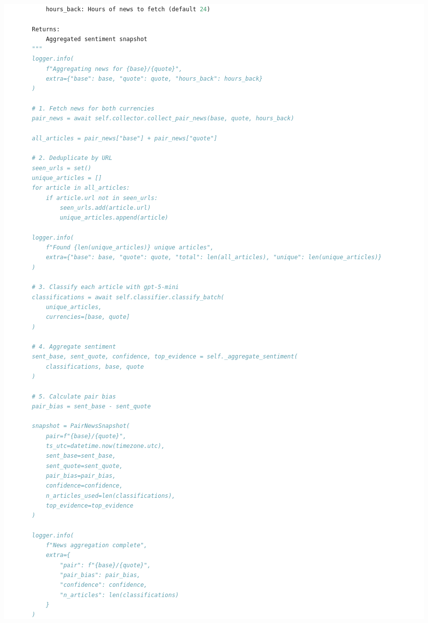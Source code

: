 ```python
            hours_back: Hours of news to fetch (default 24)
        
        Returns:
            Aggregated sentiment snapshot
        """
        logger.info(
            f"Aggregating news for {base}/{quote}",
            extra={"base": base, "quote": quote, "hours_back": hours_back}
        )
        
        # 1. Fetch news for both currencies
        pair_news = await self.collector.collect_pair_news(base, quote, hours_back)
        
        all_articles = pair_news["base"] + pair_news["quote"]
        
        # 2. Deduplicate by URL
        seen_urls = set()
        unique_articles = []
        for article in all_articles:
            if article.url not in seen_urls:
                seen_urls.add(article.url)
                unique_articles.append(article)
        
        logger.info(
            f"Found {len(unique_articles)} unique articles",
            extra={"base": base, "quote": quote, "total": len(all_articles), "unique": len(unique_articles)}
        )
        
        # 3. Classify each article with gpt-5-mini
        classifications = await self.classifier.classify_batch(
            unique_articles,
            currencies=[base, quote]
        )
        
        # 4. Aggregate sentiment
        sent_base, sent_quote, confidence, top_evidence = self._aggregate_sentiment(
            classifications, base, quote
        )
        
        # 5. Calculate pair bias
        pair_bias = sent_base - sent_quote
        
        snapshot = PairNewsSnapshot(
            pair=f"{base}/{quote}",
            ts_utc=datetime.now(timezone.utc),
            sent_base=sent_base,
            sent_quote=sent_quote,
            pair_bias=pair_bias,
            confidence=confidence,
            n_articles_used=len(classifications),
            top_evidence=top_evidence
        )
        
        logger.info(
            f"News aggregation complete",
            extra={
                "pair": f"{base}/{quote}",
                "pair_bias": pair_bias,
                "confidence": confidence,
                "n_articles": len(classifications)
            }
        )
```
